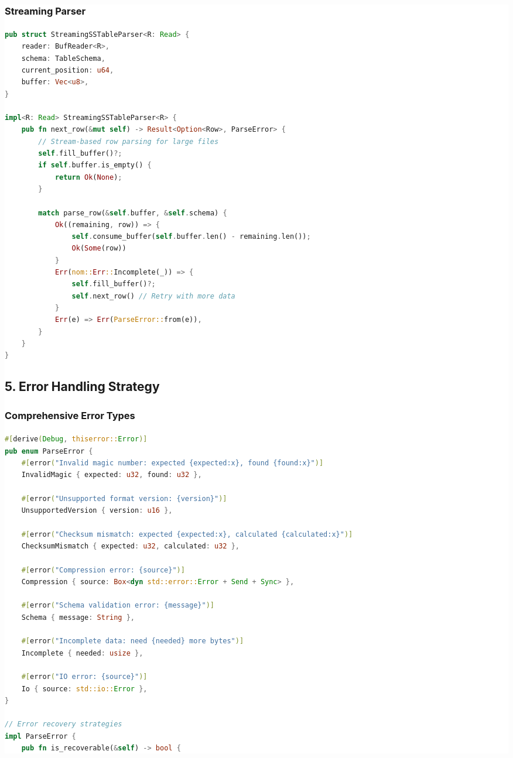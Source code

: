 ### Streaming Parser
```rust
pub struct StreamingSSTableParser<R: Read> {
    reader: BufReader<R>,
    schema: TableSchema,
    current_position: u64,
    buffer: Vec<u8>,
}

impl<R: Read> StreamingSSTableParser<R> {
    pub fn next_row(&mut self) -> Result<Option<Row>, ParseError> {
        // Stream-based row parsing for large files
        self.fill_buffer()?;
        if self.buffer.is_empty() {
            return Ok(None);
        }
        
        match parse_row(&self.buffer, &self.schema) {
            Ok((remaining, row)) => {
                self.consume_buffer(self.buffer.len() - remaining.len());
                Ok(Some(row))
            }
            Err(nom::Err::Incomplete(_)) => {
                self.fill_buffer()?;
                self.next_row() // Retry with more data
            }
            Err(e) => Err(ParseError::from(e)),
        }
    }
}
```

## 5. Error Handling Strategy

### Comprehensive Error Types
```rust
#[derive(Debug, thiserror::Error)]
pub enum ParseError {
    #[error("Invalid magic number: expected {expected:x}, found {found:x}")]
    InvalidMagic { expected: u32, found: u32 },
    
    #[error("Unsupported format version: {version}")]
    UnsupportedVersion { version: u16 },
    
    #[error("Checksum mismatch: expected {expected:x}, calculated {calculated:x}")]
    ChecksumMismatch { expected: u32, calculated: u32 },
    
    #[error("Compression error: {source}")]
    Compression { source: Box<dyn std::error::Error + Send + Sync> },
    
    #[error("Schema validation error: {message}")]
    Schema { message: String },
    
    #[error("Incomplete data: need {needed} more bytes")]
    Incomplete { needed: usize },
    
    #[error("IO error: {source}")]
    Io { source: std::io::Error },
}

// Error recovery strategies
impl ParseError {
    pub fn is_recoverable(&self) -> bool {
```